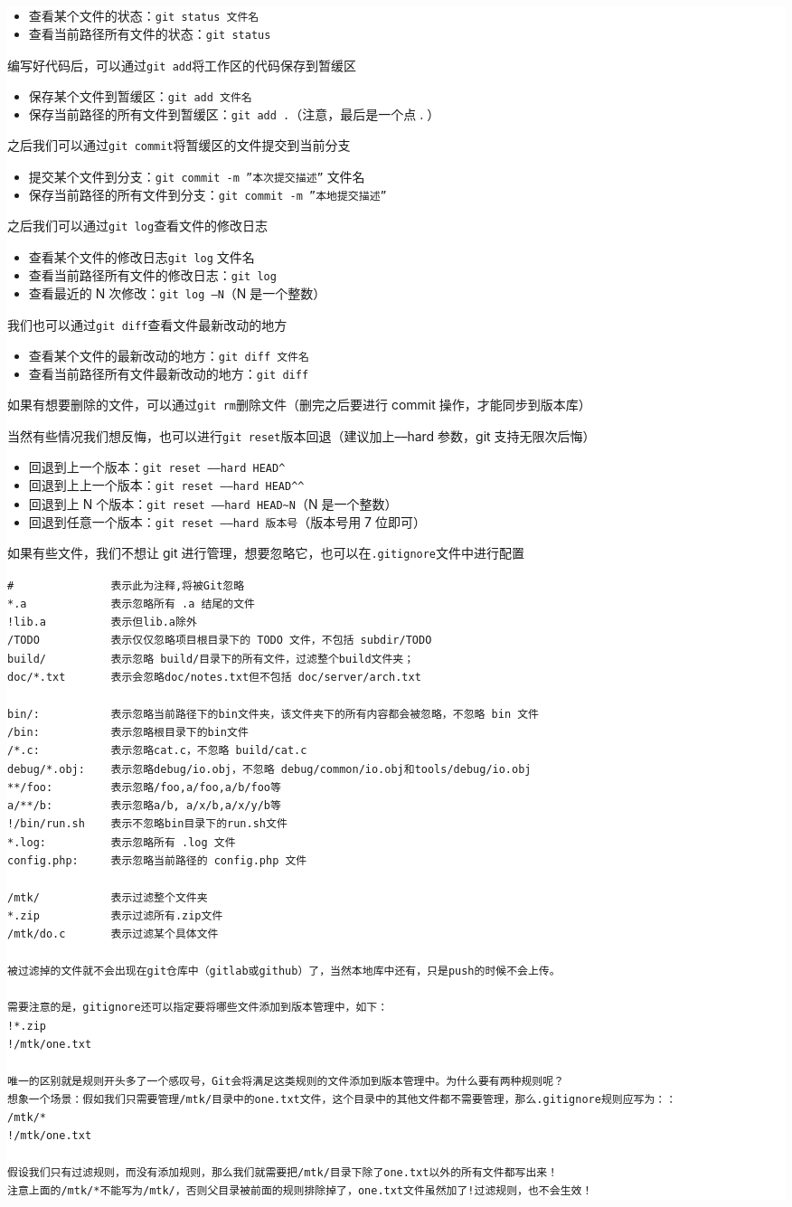 - 查看某个文件的状态：`git status 文件名`
- 查看当前路径所有文件的状态：`git status`

编写好代码后，可以通过`git add`将工作区的代码保存到暂缓区

- 保存某个文件到暂缓区：`git add 文件名`
- 保存当前路径的所有文件到暂缓区：`git add .`（注意，最后是一个点 . ）

之后我们可以通过`git commit`将暂缓区的文件提交到当前分支

- 提交某个文件到分支：`git commit -m ”本次提交描述”` 文件名
- 保存当前路径的所有文件到分支：`git commit -m ”本地提交描述”`

之后我们可以通过`git log`查看文件的修改日志

- 查看某个文件的修改日志`git log` 文件名
- 查看当前路径所有文件的修改日志：`git log`
- 查看最近的 N 次修改：`git log –N`（N 是一个整数）

我们也可以通过`git diff`查看文件最新改动的地方

- 查看某个文件的最新改动的地方：`git diff 文件名`
- 查看当前路径所有文件最新改动的地方：`git diff`

如果有想要删除的文件，可以通过`git rm`删除文件（删完之后要进行 commit 操作，才能同步到版本库）

当然有些情况我们想反悔，也可以进行`git reset`版本回退（建议加上––hard 参数，git 支持无限次后悔）

- 回退到上一个版本：`git reset ––hard HEAD^`
- 回退到上上一个版本：`git reset ––hard HEAD^^`
- 回退到上 N 个版本：`git reset ––hard HEAD~N`（N 是一个整数）
- 回退到任意一个版本：`git reset ––hard 版本号`（版本号用 7 位即可）

如果有些文件，我们不想让 git 进行管理，想要忽略它，也可以在`.gitignore`文件中进行配置

```
#               表示此为注释,将被Git忽略
*.a             表示忽略所有 .a 结尾的文件
!lib.a          表示但lib.a除外
/TODO           表示仅仅忽略项目根目录下的 TODO 文件，不包括 subdir/TODO
build/          表示忽略 build/目录下的所有文件，过滤整个build文件夹；
doc/*.txt       表示会忽略doc/notes.txt但不包括 doc/server/arch.txt

bin/:           表示忽略当前路径下的bin文件夹，该文件夹下的所有内容都会被忽略，不忽略 bin 文件
/bin:           表示忽略根目录下的bin文件
/*.c:           表示忽略cat.c，不忽略 build/cat.c
debug/*.obj:    表示忽略debug/io.obj，不忽略 debug/common/io.obj和tools/debug/io.obj
**/foo:         表示忽略/foo,a/foo,a/b/foo等
a/**/b:         表示忽略a/b, a/x/b,a/x/y/b等
!/bin/run.sh    表示不忽略bin目录下的run.sh文件
*.log:          表示忽略所有 .log 文件
config.php:     表示忽略当前路径的 config.php 文件

/mtk/           表示过滤整个文件夹
*.zip           表示过滤所有.zip文件
/mtk/do.c       表示过滤某个具体文件

被过滤掉的文件就不会出现在git仓库中（gitlab或github）了，当然本地库中还有，只是push的时候不会上传。

需要注意的是，gitignore还可以指定要将哪些文件添加到版本管理中，如下：
!*.zip
!/mtk/one.txt

唯一的区别就是规则开头多了一个感叹号，Git会将满足这类规则的文件添加到版本管理中。为什么要有两种规则呢？
想象一个场景：假如我们只需要管理/mtk/目录中的one.txt文件，这个目录中的其他文件都不需要管理，那么.gitignore规则应写为：：
/mtk/*
!/mtk/one.txt

假设我们只有过滤规则，而没有添加规则，那么我们就需要把/mtk/目录下除了one.txt以外的所有文件都写出来！
注意上面的/mtk/*不能写为/mtk/，否则父目录被前面的规则排除掉了，one.txt文件虽然加了!过滤规则，也不会生效！
```